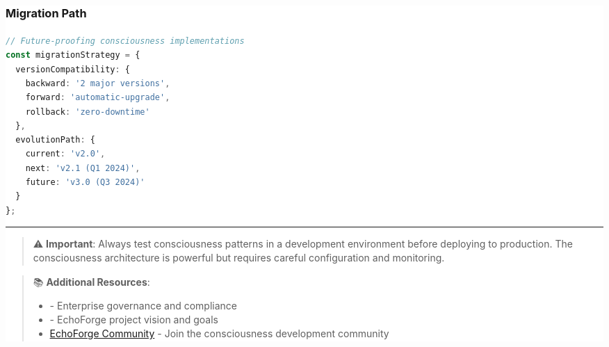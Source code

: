 ### Migration Path

```typescript
// Future-proofing consciousness implementations
const migrationStrategy = {
  versionCompatibility: {
    backward: '2 major versions',
    forward: 'automatic-upgrade',
    rollback: 'zero-downtime'
  },
  evolutionPath: {
    current: 'v2.0',
    next: 'v2.1 (Q1 2024)',
    future: 'v3.0 (Q3 2024)'
  }
};
```

---

> ⚠️ **Important**: Always test consciousness patterns in a development environment before deploying to production. The consciousness architecture is powerful but requires careful configuration and monitoring.

> 📚 **Additional Resources**: 
> - <mcfile name="5_codebase_assessment.md" path="docs/5_codebase_assessment.md"></mcfile> - Enterprise governance and compliance
> - <mcfile name="1_project_overview.md" path="docs/1_project_overview.md"></mcfile> - EchoForge project vision and goals
> - [EchoForge Community](https://github.com/echoforge/community) - Join the consciousness development community
